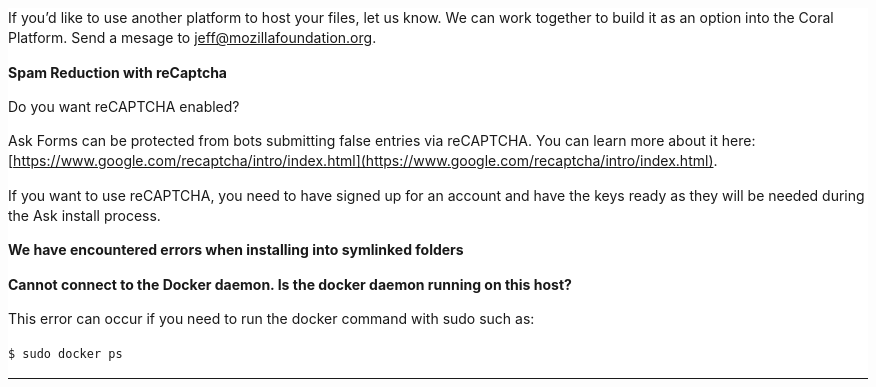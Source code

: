 If you’d like to use another platform to host your files, let us know. We can work together to build it as an option into the Coral Platform. Send a mesage to [jeff@mozillafoundation.org](jeff@mozillafoundation.org).

**Spam Reduction with reCaptcha**

Do you want reCAPTCHA enabled?

Ask Forms can be protected from bots submitting false entries via reCAPTCHA.  You can learn more about it here: [https://www.google.com/recaptcha/intro/index.html](https://www.google.com/recaptcha/intro/index.html).

If you want to use reCAPTCHA, you need to have signed up for an account and have the keys ready as they will be needed during the Ask install process.

**We have encountered errors when installing into symlinked folders**

**Cannot connect to the Docker daemon. Is the docker daemon running on this host?**

This error can occur if you need to run the docker command with sudo such as:

    $ sudo docker ps


____
